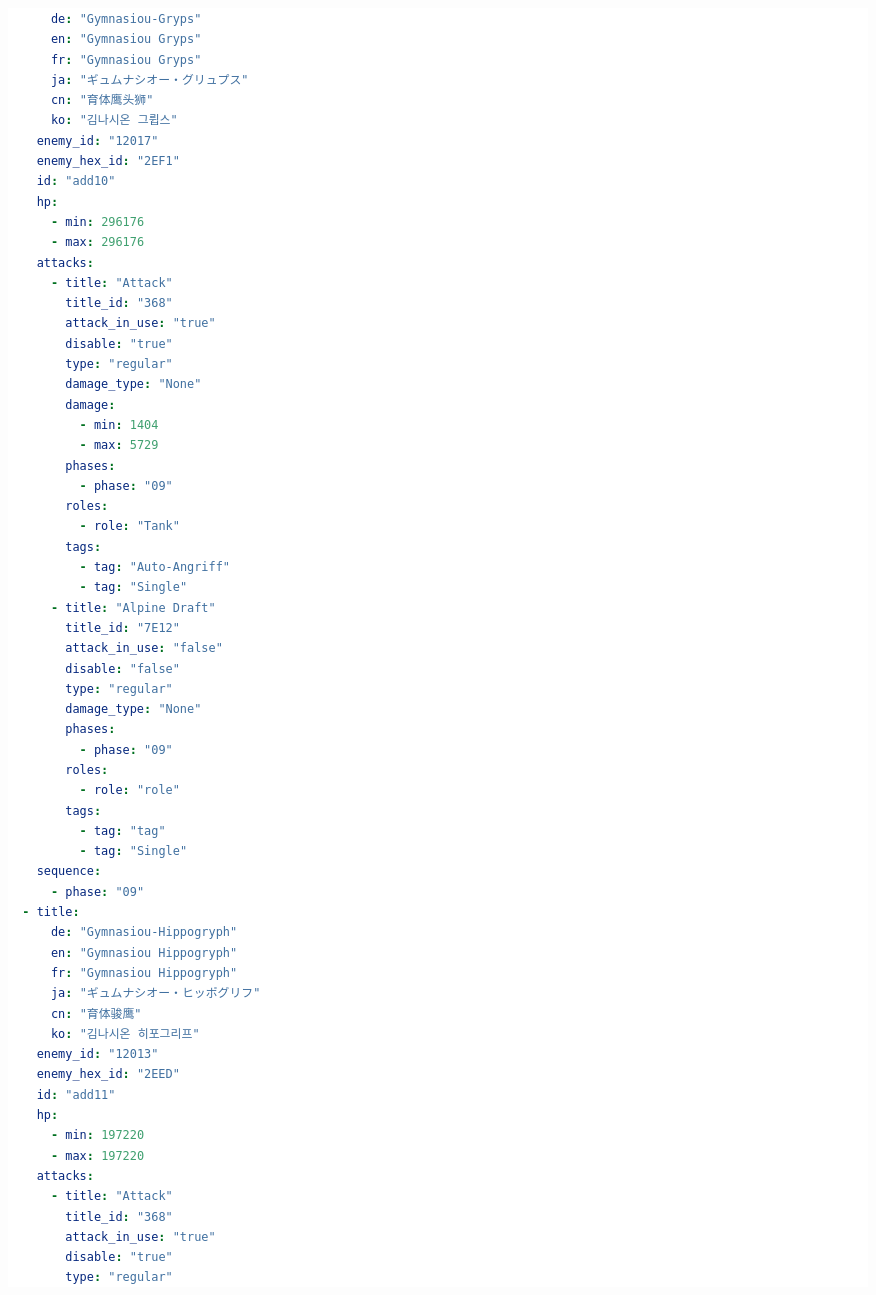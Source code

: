 ```yaml
      de: "Gymnasiou-Gryps"
      en: "Gymnasiou Gryps"
      fr: "Gymnasiou Gryps"
      ja: "ギュムナシオー・グリュプス"
      cn: "育体鹰头狮"
      ko: "김나시온 그륍스"
    enemy_id: "12017"
    enemy_hex_id: "2EF1"
    id: "add10"
    hp:
      - min: 296176
      - max: 296176
    attacks:
      - title: "Attack"
        title_id: "368"
        attack_in_use: "true"
        disable: "true"
        type: "regular"
        damage_type: "None"
        damage:
          - min: 1404
          - max: 5729
        phases:
          - phase: "09"
        roles:
          - role: "Tank"
        tags:
          - tag: "Auto-Angriff"
          - tag: "Single"
      - title: "Alpine Draft"
        title_id: "7E12"
        attack_in_use: "false"
        disable: "false"
        type: "regular"
        damage_type: "None"
        phases:
          - phase: "09"
        roles:
          - role: "role"
        tags:
          - tag: "tag"
          - tag: "Single"
    sequence:
      - phase: "09"
  - title:
      de: "Gymnasiou-Hippogryph"
      en: "Gymnasiou Hippogryph"
      fr: "Gymnasiou Hippogryph"
      ja: "ギュムナシオー・ヒッポグリフ"
      cn: "育体骏鹰"
      ko: "김나시온 히포그리프"
    enemy_id: "12013"
    enemy_hex_id: "2EED"
    id: "add11"
    hp:
      - min: 197220
      - max: 197220
    attacks:
      - title: "Attack"
        title_id: "368"
        attack_in_use: "true"
        disable: "true"
        type: "regular"
```